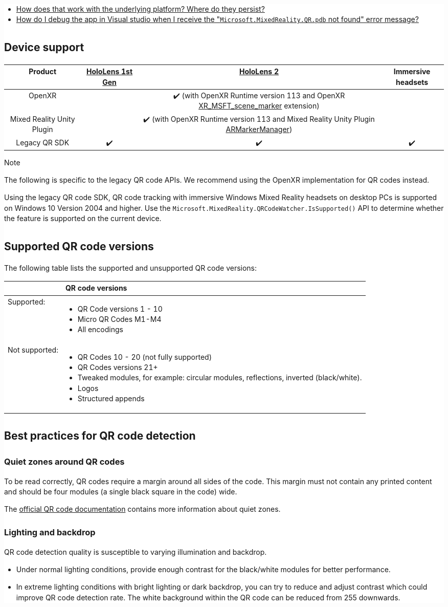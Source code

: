   * [How does that work with the underlying platform? Where do they persist?](#how-does-that-work-with-the-underlying-platform--where-do-they-persist)
  * [How do I debug the app in Visual studio when I receive the "`Microsoft.MixedReality.QR.pdb` not found" error message?](#how-do-i-debug-the-app-in-visual-studio-when-i-receive-the-microsoftmixedrealityqrpdb-not-found-error-message)

## Device support

| Product          | [HoloLens 1st Gen](/hololens/hololens1-hardware) | [HoloLens 2](https://www.microsoft.com/hololens/hardware) | Immersive headsets         |
|:------------:|:--------------------------------------------------------------------------:|:---------------------------------------------------------:|:------------------:|
| OpenXR         | | :heavy_check_mark: (with OpenXR Runtime version 113 and OpenXR [XR_MSFT_scene_marker](https://registry.khronos.org/OpenXR/specs/1.0/html/xrspec.html#XR_MSFT_scene_marker) extension) | |
| Mixed Reality Unity Plugin   | | :heavy_check_mark: (with OpenXR Runtime version 113 and Mixed Reality Unity Plugin [ARMarkerManager](https://learn.microsoft.com/dotnet/api/microsoft.mixedreality.openxr.armarkermanager)) | |
| Legacy QR SDK  | :heavy_check_mark: | :heavy_check_mark: | :heavy_check_mark: |

> [!NOTE]
> The following is specific to the legacy QR code APIs. We recommend using the OpenXR implementation for QR codes instead.

Using the legacy QR code SDK, QR code tracking with immersive Windows Mixed Reality headsets on desktop PCs is supported on Windows 10 Version 2004 and higher. Use the `Microsoft.MixedReality.QRCodeWatcher.IsSupported()` API to determine whether the feature is supported on the current device.

## Supported QR code versions

The following table lists the supported and unsupported QR code versions:

| &nbsp;   | QR code versions  |
| :--- | :--- |
| Supported: |  <ul> <li> QR Code versions 1 - 10 </li>  <li> Micro QR Codes M1-M4 </li> <li> All encodings </li> |
| Not supported: | <ul> <li> QR Codes 10 - 20 (not fully supported) </li> <li> QR Codes versions 21+ </li> <li> Tweaked modules, for example: circular modules, reflections, inverted (black/white). </li> <li> Logos </li> <li> Structured appends </li> <ul> |

## Best practices for QR code detection

### Quiet zones around QR codes

To be read correctly, QR codes require a margin around all sides of the code. This margin must not contain any printed content and should be four modules (a single black square in the code) wide.

The [official QR code documentation](https://www.qrcode.com/en/howto/code.html) contains more information about quiet zones.

### Lighting and backdrop

QR code detection quality is susceptible to varying illumination and backdrop.

* Under normal lighting conditions, provide enough contrast for the black/white modules for better performance.

* In extreme lighting conditions with bright lighting or dark backdrop, you can try to reduce and adjust contrast which could improve QR code detection rate. The white background within the QR code can be reduced from 255 downwards.
